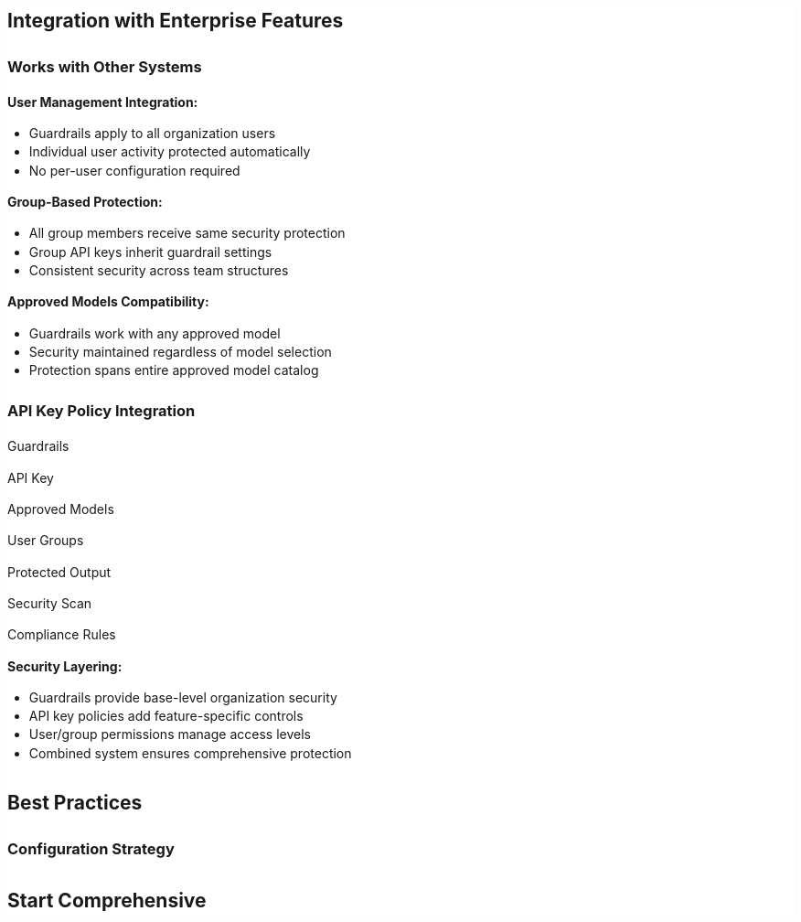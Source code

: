 ## [​](https://docs.requesty.ai/features/guardrails\#integration-with-enterprise-features)  Integration with Enterprise Features

### [​](https://docs.requesty.ai/features/guardrails\#works-with-other-systems)  Works with Other Systems

**User Management Integration:**

- Guardrails apply to all organization users
- Individual user activity protected automatically
- No per-user configuration required

**Group-Based Protection:**

- All group members receive same security protection
- Group API keys inherit guardrail settings
- Consistent security across team structures

**Approved Models Compatibility:**

- Guardrails work with any approved model
- Security maintained regardless of model selection
- Protection spans entire approved model catalog

### [​](https://docs.requesty.ai/features/guardrails\#api-key-policy-integration)  API Key Policy Integration

Guardrails

API Key

Approved Models

User Groups

Protected Output

Security Scan

Compliance Rules

**Security Layering:**

- Guardrails provide base-level organization security
- API key policies add feature-specific controls
- User/group permissions manage access levels
- Combined system ensures comprehensive protection

## [​](https://docs.requesty.ai/features/guardrails\#best-practices)  Best Practices

### [​](https://docs.requesty.ai/features/guardrails\#configuration-strategy)  Configuration Strategy

## Start Comprehensive
